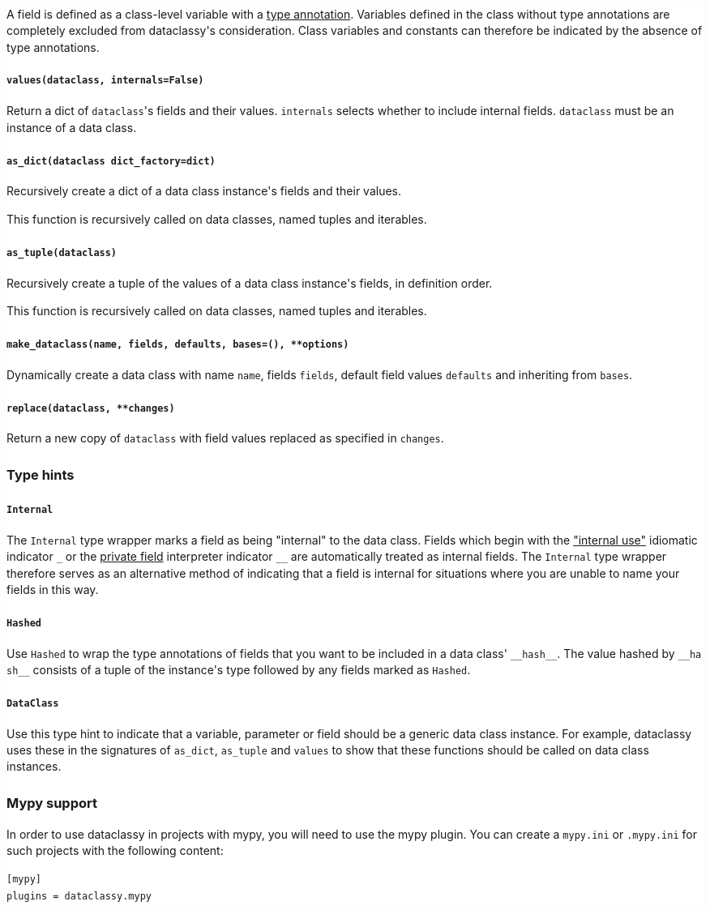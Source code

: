 A field is defined as a class-level variable with a [type annotation](https://docs.python.org/3/glossary.html#term-variable-annotation). Variables defined in the class without type annotations are completely excluded from dataclassy's consideration. Class variables and constants can therefore be indicated by the absence of type annotations.

#### `values(dataclass, internals=False)`
Return a dict of `dataclass`'s fields and their values. `internals` selects whether to include internal fields. `dataclass` must be an instance of a data class.

#### `as_dict(dataclass dict_factory=dict)`
Recursively create a dict of a data class instance's fields and their values.

This function is recursively called on data classes, named tuples and iterables.

#### `as_tuple(dataclass)`
Recursively create a tuple of the values of a data class instance's fields, in definition order.

This function is recursively called on data classes, named tuples and iterables.

#### `make_dataclass(name, fields, defaults, bases=(), **options)`
Dynamically create a data class with name `name`, fields `fields`, default field values `defaults` and inheriting from `bases`.

#### `replace(dataclass, **changes)`
Return a new copy of `dataclass` with field values replaced as specified in `changes`.

### Type hints
#### `Internal`
The `Internal` type wrapper marks a field as being "internal" to the data class. Fields which begin with the ["internal use"](https://www.python.org/dev/peps/pep-0008/#descriptive-naming-styles) idiomatic indicator `_` or the [private field](https://docs.python.org/3/tutorial/classes.html#private-variables) interpreter indicator `__` are automatically treated as internal fields.  The `Internal` type wrapper therefore serves as an alternative method of indicating that a field is internal for situations where you are unable to name your fields in this way.

#### `Hashed`
Use `Hashed` to wrap the type annotations of fields that you want to be included in a data class' `__hash__`. The value hashed by `__hash__` consists of a tuple of the instance's type followed by any fields marked as `Hashed`.

#### `DataClass`
Use this type hint to indicate that a variable, parameter or field should be a generic data class instance. For example, dataclassy uses these in the signatures of `as_dict`, `as_tuple` and `values` to show that these functions should be called on data class instances.

### Mypy support
In order to use dataclassy in projects with mypy, you will need to use the mypy plugin. You can create a `mypy.ini` or `.mypy.ini` for such projects with the following content:

```
[mypy]
plugins = dataclassy.mypy
```
